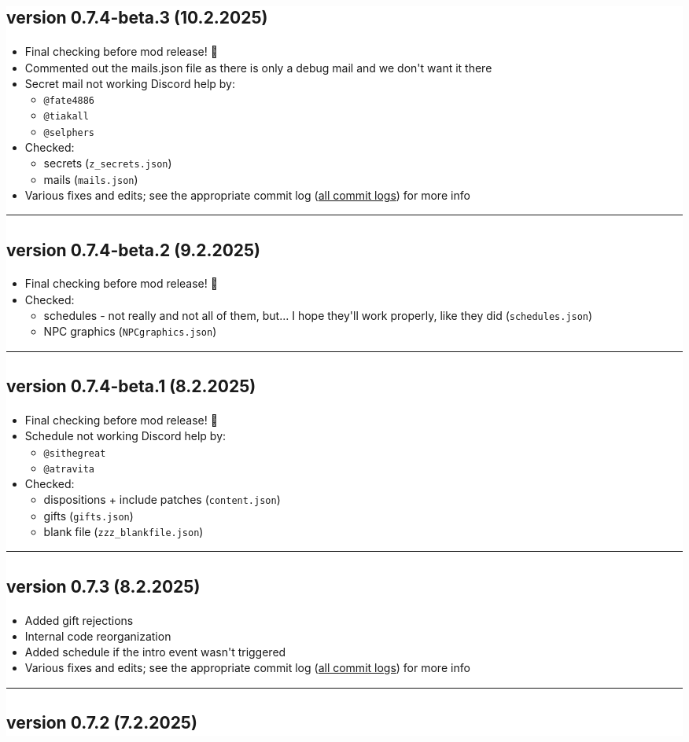 
## version 0.7.4-beta.3 (10.2.2025)

* Final checking before mod release! 🎉
* Commented out the mails.json file as there is only a debug mail and we don't want it there
* Secret mail not working Discord help by:
  * `@fate4886`
  * `@tiakall`
  * `@selphers`
* Checked:
  * secrets (`z_secrets.json`)
  * mails (`mails.json`)
* Various fixes and edits; see the appropriate commit log ([all commit logs](https://github.com/DenisSilent/Eleanor/commits/main)) for more info

---

## version 0.7.4-beta.2 (9.2.2025)

* Final checking before mod release! 🎉
* Checked:
  * schedules - not really and not all of them, but... I hope they'll work properly, like they did (`schedules.json`)
  * NPC graphics (`NPCgraphics.json`)

---

## version 0.7.4-beta.1 (8.2.2025)

* Final checking before mod release! 🎉
* Schedule not working Discord help by:
  * `@sithegreat`
  * `@atravita`
* Checked:
  * dispositions + include patches (`content.json`)
  * gifts (`gifts.json`)
  * blank file (`zzz_blankfile.json`)

---

## version 0.7.3 (8.2.2025)

* Added gift rejections
* Internal code reorganization
* Added schedule if the intro event wasn't triggered
* Various fixes and edits; see the appropriate commit log ([all commit logs](https://github.com/DenisSilent/Eleanor/commits/main)) for more info

---

## version 0.7.2 (7.2.2025)
